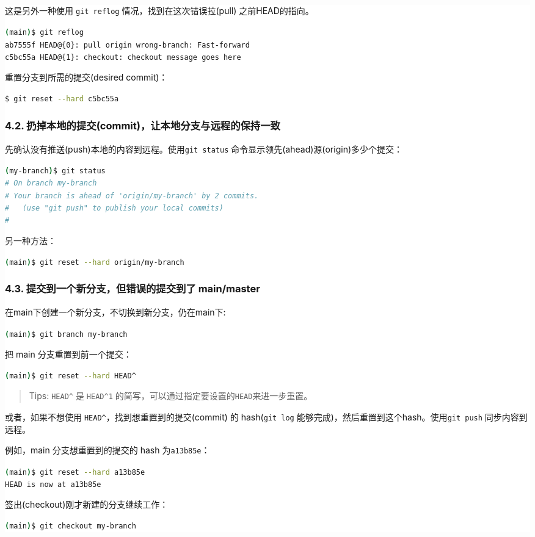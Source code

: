 这是另外一种使用 `git reflog` 情况，找到在这次错误拉(pull) 之前HEAD的指向。

```bash
(main)$ git reflog
ab7555f HEAD@{0}: pull origin wrong-branch: Fast-forward
c5bc55a HEAD@{1}: checkout: checkout message goes here
```

重置分支到所需的提交(desired commit)：

```bash
$ git reset --hard c5bc55a
```

### 4.2. 扔掉本地的提交(commit)，让本地分支与远程的保持一致

先确认没有推送(push)本地的内容到远程。使用`git status` 命令显示领先(ahead)源(origin)多少个提交：

```bash
(my-branch)$ git status  
# On branch my-branch  
# Your branch is ahead of 'origin/my-branch' by 2 commits.  
#   (use "git push" to publish your local commits)  
#
```

另一种方法：

```bash
(main)$ git reset --hard origin/my-branch
```

### 4.3. 提交到一个新分支，但错误的提交到了 main/master

在main下创建一个新分支，不切换到新分支，仍在main下:

```bash
(main)$ git branch my-branch
```

把 main 分支重置到前一个提交：

```bash
(main)$ git reset --hard HEAD^
```

> Tips: `HEAD^` 是 `HEAD^1` 的简写，可以通过指定要设置的`HEAD`来进一步重置。

或者，如果不想使用 `HEAD^`，找到想重置到的提交(commit) 的 hash(`git log` 能够完成)，然后重置到这个hash。使用`git push` 同步内容到远程。

例如，main 分支想重置到的提交的 hash 为`a13b85e`：

```bash
(main)$ git reset --hard a13b85e
HEAD is now at a13b85e
```

签出(checkout)刚才新建的分支继续工作：

```bash
(main)$ git checkout my-branch
```
